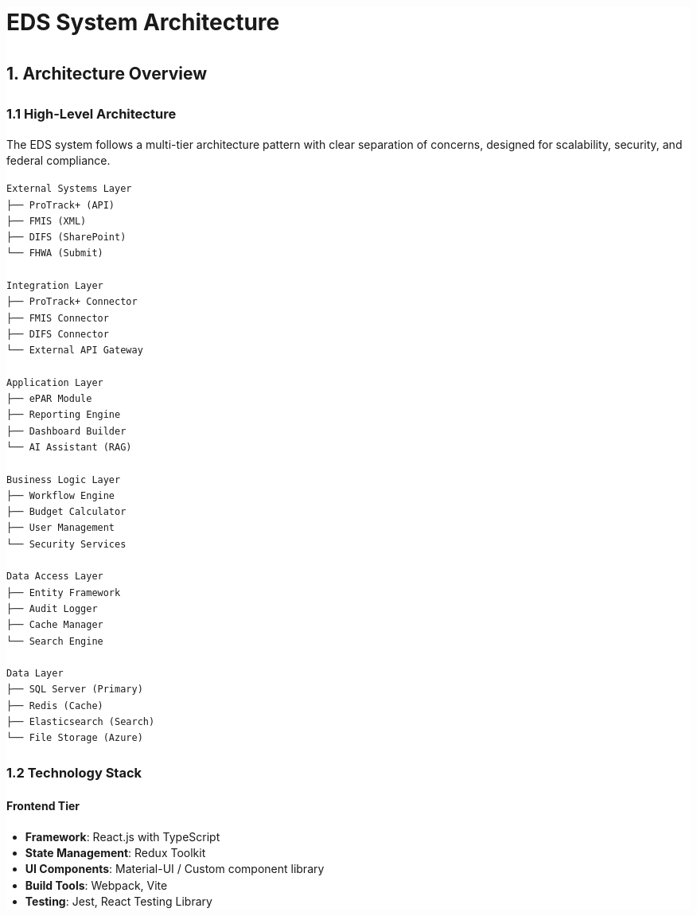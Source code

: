 # EDS System Architecture

## 1. Architecture Overview

### 1.1 High-Level Architecture
The EDS system follows a multi-tier architecture pattern with clear separation of concerns, designed for scalability, security, and federal compliance.

```
External Systems Layer
├── ProTrack+ (API)
├── FMIS (XML)
├── DIFS (SharePoint)
└── FHWA (Submit)

Integration Layer
├── ProTrack+ Connector
├── FMIS Connector
├── DIFS Connector
└── External API Gateway

Application Layer
├── ePAR Module
├── Reporting Engine
├── Dashboard Builder
└── AI Assistant (RAG)

Business Logic Layer
├── Workflow Engine
├── Budget Calculator
├── User Management
└── Security Services

Data Access Layer
├── Entity Framework
├── Audit Logger
├── Cache Manager
└── Search Engine

Data Layer
├── SQL Server (Primary)
├── Redis (Cache)
├── Elasticsearch (Search)
└── File Storage (Azure)
```

### 1.2 Technology Stack

#### Frontend Tier
- **Framework**: React.js with TypeScript
- **State Management**: Redux Toolkit
- **UI Components**: Material-UI / Custom component library
- **Build Tools**: Webpack, Vite
- **Testing**: Jest, React Testing Library
